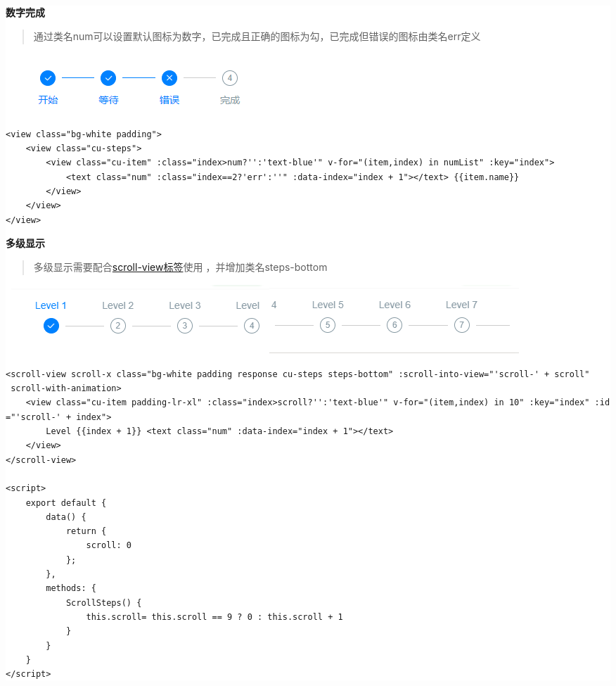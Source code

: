 **数字完成**

> 通过类名num可以设置默认图标为数字，已完成且正确的图标为勾，已完成但错误的图标由类名err定义

 ![步骤条4](./images/20191122133829775.png)

```
<view class="bg-white padding">
	<view class="cu-steps">
		<view class="cu-item" :class="index>num?'':'text-blue'" v-for="(item,index) in numList" :key="index">
			<text class="num" :class="index==2?'err':''" :data-index="index + 1"></text> {{item.name}}
		</view>
	</view>
</view>
```

**多级显示**

> 多级显示需要配合[scroll-view标签](https://uniapp.dcloud.io/component/scroll-view)使用 ，并增加类名steps-bottom

  ![步骤条5](./images/20191122132147779.png)![步骤条6](./images/20191122132209860.png)

```
<scroll-view scroll-x class="bg-white padding response cu-steps steps-bottom" :scroll-into-view="'scroll-' + scroll"
 scroll-with-animation>
	<view class="cu-item padding-lr-xl" :class="index>scroll?'':'text-blue'" v-for="(item,index) in 10" :key="index" :id="'scroll-' + index">
		Level {{index + 1}} <text class="num" :data-index="index + 1"></text>
	</view>
</scroll-view>
 
<script>
	export default {
		data() {
			return {
				scroll: 0
			};
		},
		methods: {
			ScrollSteps() {
				this.scroll= this.scroll == 9 ? 0 : this.scroll + 1				
			}
		}
	}
</script>
```

